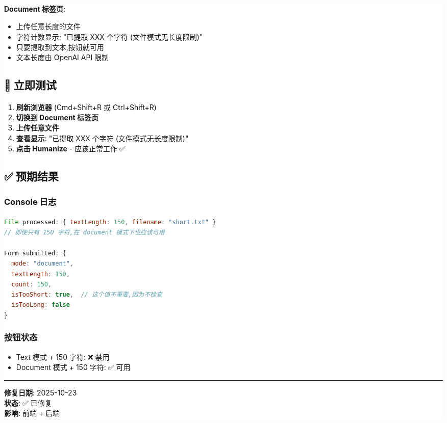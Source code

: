 **Document 标签页**:
- 上传任意长度的文件
- 字符计数显示: "已提取 XXX 个字符 (文件模式无长度限制)"
- 只要提取到文本,按钮就可用
- 文本长度由 OpenAI API 限制

## 🚀 立即测试

1. **刷新浏览器** (Cmd+Shift+R 或 Ctrl+Shift+R)
2. **切换到 Document 标签页**
3. **上传任意文件**
4. **查看显示**: "已提取 XXX 个字符 (文件模式无长度限制)"
5. **点击 Humanize** - 应该正常工作 ✅

## ✅ 预期结果

### Console 日志
```javascript
File processed: { textLength: 150, filename: "short.txt" }
// 即使只有 150 字符,在 document 模式下也应该可用

Form submitted: {
  mode: "document",
  textLength: 150,
  count: 150,
  isTooShort: true,  // 这个值不重要,因为不检查
  isTooLong: false
}
```

### 按钮状态
- Text 模式 + 150 字符: ❌ 禁用
- Document 模式 + 150 字符: ✅ 可用

---

**修复日期**: 2025-10-23  
**状态**: ✅ 已修复  
**影响**: 前端 + 后端

